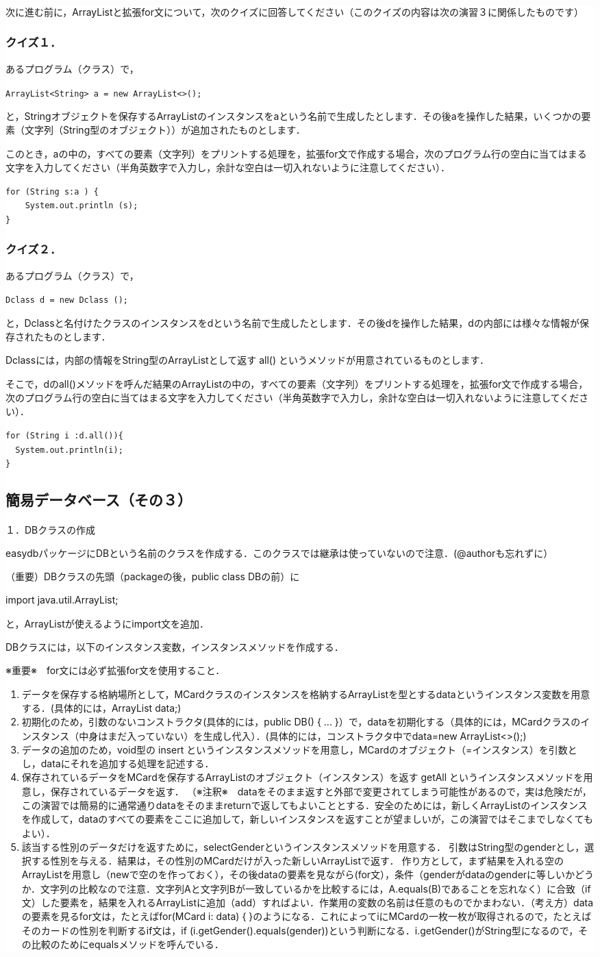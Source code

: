 次に進む前に，ArrayListと拡張for文について，次のクイズに回答してください（このクイズの内容は次の演習３に関係したものです）

### クイズ１．

あるプログラム（クラス）で，
```
ArrayList<String> a = new ArrayList<>();
```
と，Stringオブジェクトを保存するArrayListのインスタンスをaという名前で生成したとします．その後aを操作した結果，いくつかの要素（文字列（String型のオブジェクト））が追加されたものとします．

このとき，aの中の，すべての要素（文字列）をプリントする処理を，拡張for文で作成する場合，次のプログラム行の空白に当てはまる文字を入力してください（半角英数字で入力し，余計な空白は一切入れないように注意してください）．

```
for (String s:a ) {
    System.out.println (s);
}
```

### クイズ２．

あるプログラム（クラス）で，
```
Dclass d = new Dclass ();
```
と，Dclassと名付けたクラスのインスタンスをdという名前で生成したとします．その後dを操作した結果，dの内部には様々な情報が保存されたものとします．

Dclassには，内部の情報をString型のArrayListとして返す all() というメソッドが用意されているものとします．

そこで，dのall()メソッドを呼んだ結果のArrayListの中の，すべての要素（文字列）をプリントする処理を，拡張for文で作成する場合，次のプログラム行の空白に当てはまる文字を入力してください（半角英数字で入力し，余計な空白は一切入れないように注意してください）．

```
for (String i :d.all()){
  System.out.println(i);
}
```
## 簡易データベース（その３）

１．DBクラスの作成

easydbパッケージにDBという名前のクラスを作成する．このクラスでは継承は使っていないので注意．(@authorも忘れずに）

（重要）DBクラスの先頭（packageの後，public class DBの前）に

import java.util.ArrayList;

と，ArrayListが使えるようにimport文を追加．

DBクラスには，以下のインスタンス変数，インスタンスメソッドを作成する．

※重要※　for文には必ず拡張for文を使用すること．

1.  データを保存する格納場所として，MCardクラスのインスタンスを格納するArrayListを型とするdataというインスタンス変数を用意する．(具体的には，ArrayList<MCard> data;)
1.  初期化のため，引数のないコンストラクタ(具体的には，public DB() { ... }）で，dataを初期化する（具体的には，MCardクラスのインスタンス（中身はまだ入っていない）を生成し代入）．(具体的には，コンストラクタ中でdata=new ArrayList<>();)
1.  データの追加のため，void型の insert というインスタンスメソッドを用意し，MCardのオブジェクト（=インスタンス）を引数とし，dataにそれを追加する処理を記述する．
1.  保存されているデータをMCardを保存するArrayListのオブジェクト（インスタンス）を返す getAll というインスタンスメソッドを用意し，保存されているデータを返す．
（※注釈※　dataをそのまま返すと外部で変更されてしまう可能性があるので，実は危険だが，この演習では簡易的に通常通りdataをそのままreturnで返してもよいこととする．安全のためには，新しくArrayListのインスタンスを作成して，dataのすべての要素をここに追加して，新しいインスタンスを返すことが望ましいが，この演習ではそこまでしなくてもよい）．
1.  該当する性別のデータだけを返すために，selectGenderというインスタンスメソッドを用意する．
引数はString型のgenderとし，選択する性別を与える．結果は，その性別のMCardだけが入った新しいArrayListで返す．
作り方として，まず結果を入れる空のArrayListを用意し（newで空のを作っておく），その後dataの要素を見ながら(for文），条件（genderがdataのgenderに等しいかどうか．文字列の比較なので注意．文字列Aと文字列Bが一致しているかを比較するには，A.equals(B)であることを忘れなく）に合致（if文）した要素を，結果を入れるArrayListに追加（add）すればよい．作業用の変数の名前は任意のものでかまわない．（考え方）dataの要素を見るfor文は，たとえばfor(MCard i: data) { }のようになる．これによってiにMCardの一枚一枚が取得されるので，たとえばそのカードの性別を判断するif文は，if (i.getGender().equals(gender))という判断になる．i.getGender()がString型になるので，その比較のためにequalsメソッドを呼んでいる．
